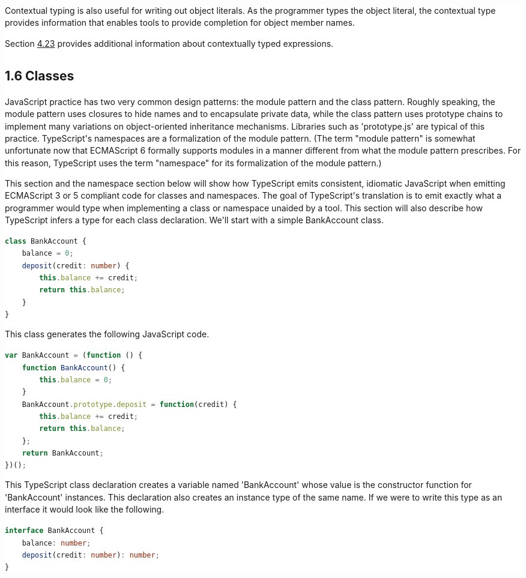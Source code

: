 Contextual typing is also useful for writing out object literals. As the programmer types the object literal, the contextual type provides information that enables tools to provide completion for object member names.

Section [4.23](#4.23) provides additional information about contextually typed expressions.

## <a name="1.6"/>1.6 Classes

JavaScript practice has two very common design patterns: the module pattern and the class pattern. Roughly speaking, the module pattern uses closures to hide names and to encapsulate private data, while the class pattern uses prototype chains to implement many variations on object-oriented inheritance mechanisms. Libraries such as 'prototype.js' are typical of this practice. TypeScript's namespaces are a formalization of the module pattern. (The term "module pattern" is somewhat unfortunate now that ECMAScript 6 formally supports modules in a manner different from what the module pattern prescribes. For this reason, TypeScript uses the term "namespace" for its formalization of the module pattern.)

This section and the namespace section below will show how TypeScript emits consistent, idiomatic JavaScript when emitting ECMAScript 3 or 5 compliant code for classes and namespaces. The goal of TypeScript's translation is to emit exactly what a programmer would type when implementing a class or namespace unaided by a tool. This section will also describe how TypeScript infers a type for each class declaration. We'll start with a simple BankAccount class.

```TypeScript
class BankAccount {  
    balance = 0;  
    deposit(credit: number) {  
        this.balance += credit;  
        return this.balance;  
    }  
}  
```

This class generates the following JavaScript code.

```TypeScript
var BankAccount = (function () {  
    function BankAccount() {  
        this.balance = 0;  
    }  
    BankAccount.prototype.deposit = function(credit) {  
        this.balance += credit;  
        return this.balance;  
    };  
    return BankAccount;  
})();
```

This TypeScript class declaration creates a variable named 'BankAccount' whose value is the constructor function for 'BankAccount' instances. This declaration also creates an instance type of the same name. If we were to write this type as an interface it would look like the following.

```TypeScript
interface BankAccount {  
    balance: number;  
    deposit(credit: number): number;  
}
```
